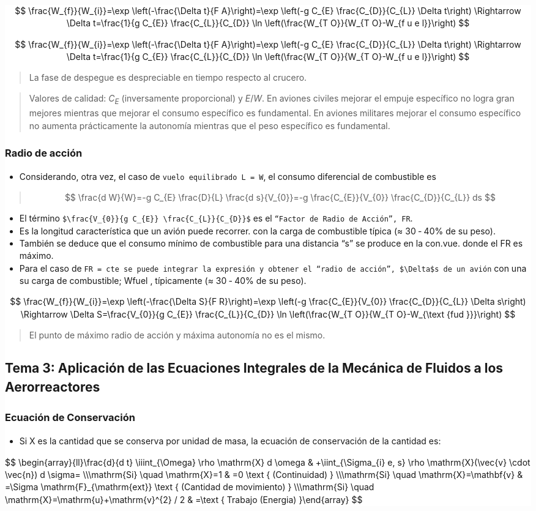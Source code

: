 $$
\frac{W_{f}}{W_{i}}=\exp \left(-\frac{\Delta t}{F A}\right)=\exp \left(-g C_{E} \frac{C_{D}}{C_{L}} \Delta t\right) \Rightarrow \Delta t=\frac{1}{g C_{E}} \frac{C_{L}}{C_{D}} \ln \left(\frac{W_{T O}}{W_{T O}-W_{f u e l}}\right)
$$

$$
\frac{W_{f}}{W_{i}}=\exp \left(-\frac{\Delta t}{F A}\right)=\exp \left(-g C_{E} \frac{C_{D}}{C_{L}} \Delta t\right) \Rightarrow \Delta t=\frac{1}{g C_{E}} \frac{C_{L}}{C_{D}} \ln \left(\frac{W_{T O}}{W_{T O}-W_{f u e l}}\right)
$$

> La fase de despegue es despreciable en tiempo respecto al crucero.

> Valores de calidad: $C_E$ (inversamente proporcional) y $E/W$.  En aviones civiles mejorar el empuje específico no logra gran mejores  mientras que mejorar el consumo específico es fundamental. En aviones militares mejorar el consumo específico no aumenta prácticamente la autonomía mientras que el peso específico es fundamental.


### Radio de acción
- Considerando, otra vez, el caso de `vuelo equilibrado L = W`, el consumo diferencial de combustible es


> $$
  \frac{d W}{W}=-g C_{E} \frac{D}{L} \frac{d s}{V_{0}}=-g \frac{C_{E}}{V_{0}} \frac{C_{D}}{C_{L}} ds
> $$

- El término `$\frac{V_{0}}{g C_{E}} \frac{C_{L}}{C_{D}}$` es el `“Factor de Radio de Acción”, FR`.
- Es la longitud característica que un avión puede recorrer. con la carga de combustible típica (≈ 30 ‐ 40% de su peso).
- También se deduce que el consumo mínimo de combustible para una distancia “s” se produce en la con.vue. donde el FR es máximo.
- Para el caso de `FR = cte se puede integrar la expresión y obtener el “radio de acción”, $\Delta$s de un avión` con una su carga de combustible; Wfuel , típicamente (≈ 30 ‐ 40% de su peso).

$$
\frac{W_{f}}{W_{i}}=\exp \left(-\frac{\Delta S}{F R}\right)=\exp \left(-g \frac{C_{E}}{V_{0}} \frac{C_{D}}{C_{L}} \Delta s\right) \Rightarrow \Delta S=\frac{V_{0}}{g C_{E}} \frac{C_{L}}{C_{D}} \ln \left(\frac{W_{T O}}{W_{T O}-W_{\text {fud }}}\right)
$$

> El punto de máximo radio de acción y máxima autonomía no es el mismo.



## Tema 3: Aplicación de las Ecuaciones Integrales de la Mecánica de Fluidos a los Aerorreactores

### Ecuación de Conservación

- Si X es la cantidad que se conserva por unidad de masa, la ecuación de conservación de la cantidad es:

<eq>
$$
\begin{array}{ll}\frac{d}{d t} \iiint_{\Omega} \rho \mathrm{X} d \omega & +\iint_{\Sigma_{i} e, s} \rho \mathrm{X}(\vec{v} \cdot \vec{n}) d \sigma= \\\mathrm{Si} \quad \mathrm{X}=1 & =0 \text { (Continuidad) } \\\mathrm{Si} \quad \mathrm{X}=\mathbf{v} & =\Sigma \mathrm{F}_{\mathrm{ext}} \text { (Cantidad de movimiento) } \\\mathrm{Si} \quad \mathrm{X}=\mathrm{u}+\mathrm{v}^{2} / 2 & =\text { Trabajo (Energia) }\end{array}
$$
</eq>
